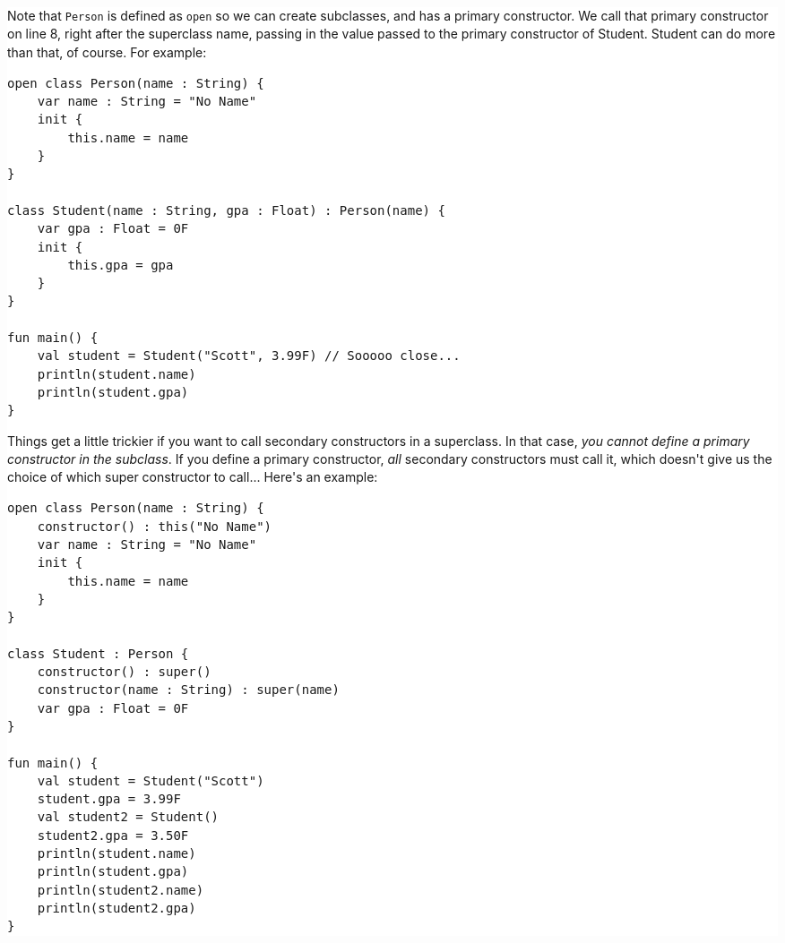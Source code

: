 Note that `Person` is defined as `open` so we can create subclasses, and has a primary constructor. We call that primary constructor on line 8, right after the superclass name, passing in the value passed to the primary constructor of Student. Student can do more than that, of course. For example:

<pre theme="darcula" lines="true" match-brackets="true">
open class Person(name : String) {
    var name : String = "No Name"
    init {
        this.name = name
    }
}

class Student(name : String, gpa : Float) : Person(name) {
	var gpa : Float = 0F
	init {
		this.gpa = gpa
	}
}

fun main() {
    val student = Student("Scott", 3.99F) // Sooooo close...
    println(student.name)
    println(student.gpa)
}
</pre>

Things get a little trickier if you want to call secondary constructors in a superclass. In that case, _you cannot define a primary constructor in the subclass_. If you define a primary constructor, _all_ secondary constructors must call it, which doesn't give us the choice of which super constructor to call... Here's an example:

<pre theme="darcula" lines="true" match-brackets="true">
open class Person(name : String) {
    constructor() : this("No Name")
    var name : String = "No Name"
    init {
        this.name = name
    }
}

class Student : Person {
    constructor() : super()
    constructor(name : String) : super(name)
    var gpa : Float = 0F
}

fun main() {
    val student = Student("Scott")
    student.gpa = 3.99F
    val student2 = Student()
    student2.gpa = 3.50F
    println(student.name)
    println(student.gpa)
    println(student2.name)
    println(student2.gpa)
}
</pre>
